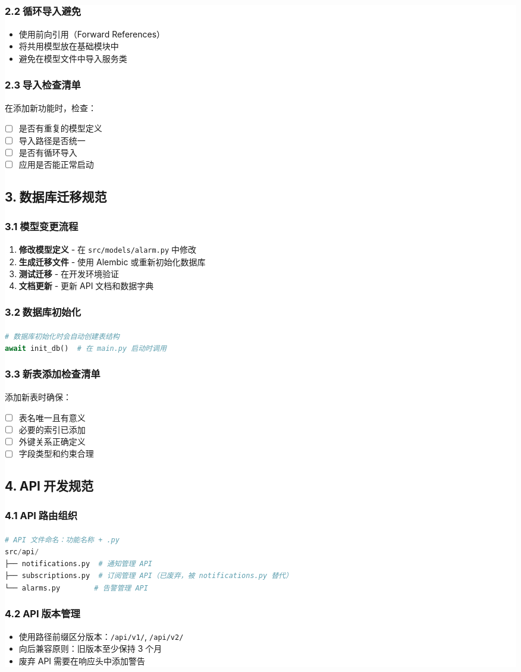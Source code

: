 ### 2.2 循环导入避免
- 使用前向引用（Forward References）
- 将共用模型放在基础模块中
- 避免在模型文件中导入服务类

### 2.3 导入检查清单
在添加新功能时，检查：
- [ ] 是否有重复的模型定义
- [ ] 导入路径是否统一
- [ ] 是否有循环导入
- [ ] 应用是否能正常启动

## 3. 数据库迁移规范

### 3.1 模型变更流程
1. **修改模型定义** - 在 `src/models/alarm.py` 中修改
2. **生成迁移文件** - 使用 Alembic 或重新初始化数据库
3. **测试迁移** - 在开发环境验证
4. **文档更新** - 更新 API 文档和数据字典

### 3.2 数据库初始化
```python
# 数据库初始化时会自动创建表结构
await init_db()  # 在 main.py 启动时调用
```

### 3.3 新表添加检查清单
添加新表时确保：
- [ ] 表名唯一且有意义
- [ ] 必要的索引已添加
- [ ] 外键关系正确定义
- [ ] 字段类型和约束合理

## 4. API 开发规范

### 4.1 API 路由组织
```python
# API 文件命名：功能名称 + .py
src/api/
├── notifications.py  # 通知管理 API
├── subscriptions.py  # 订阅管理 API（已废弃，被 notifications.py 替代）
└── alarms.py        # 告警管理 API
```

### 4.2 API 版本管理
- 使用路径前缀区分版本：`/api/v1/`, `/api/v2/`
- 向后兼容原则：旧版本至少保持 3 个月
- 废弃 API 需要在响应头中添加警告

